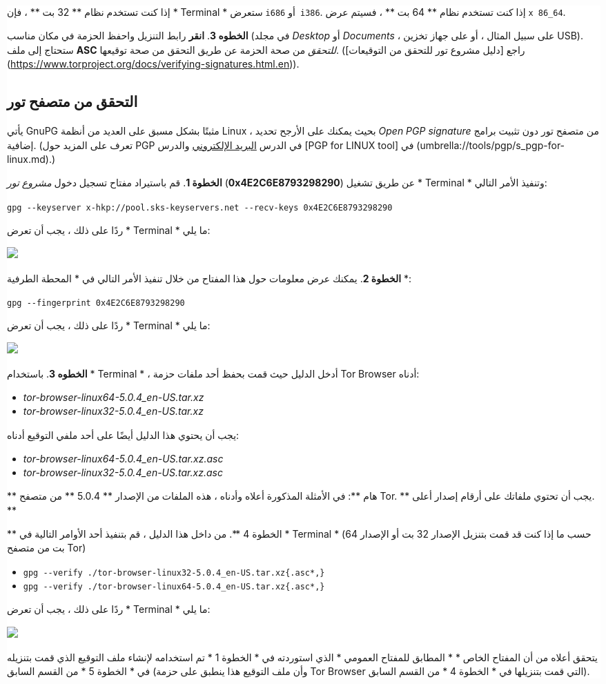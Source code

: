 إذا كنت تستخدم نظام ** 32 بت ** ، فإن * Terminal * ستعرض `i686` أو` i386`. إذا كنت تستخدم نظام ** 64 بت ** ، فسيتم عرض `x 86_64`.

**الخطوه 3**. **انقر** رابط التنزيل واحفظ الحزمة في مكان مناسب (في مجلد *Desktop* أو *Documents* ، على سبيل المثال ، أو على جهاز تخزين USB). ستحتاج إلى ملف **ASC** *للتحقق* من صحة الحزمة عن طريق التحقق من صحة توقيعها. (راجع [دليل مشروع تور للتحقق من التوقيعات]
(https://www.torproject.org/docs/verifying-signatures.html.en)). 

التحقق من متصفح تور
------------------

يأتي GnuPG مثبتًا بشكل مسبق على العديد من أنظمة Linux ، بحيث يمكنك على الأرجح تحديد  *Open PGP signature* من متصفح تور دون تثبيت برامج إضافية. (تعرف على المزيد حول PGP في الدرس [البريد الإلكتروني](umbrella://communications/email/expert) والدرس [PGP for LINUX tool] في  (umbrella://tools/pgp/s_pgp-for-linux.md).)

**الخطوة 1**. قم باستيراد مفتاح تسجيل دخول *مشروع تور* (**0x4E2C6E8793298290**) عن طريق تشغيل * Terminal * وتنفيذ الأمر التالي:

`gpg --keyserver x-hkp://pool.sks-keyservers.net --recv-keys 0x4E2C6E8793298290`

ردًا على ذلك ، يجب أن تعرض * Terminal * ما يلي:

 ![](torforlinux12.png) 

**الخطوة 2**. يمكنك عرض معلومات حول هذا المفتاح من خلال تنفيذ الأمر التالي في * المحطة الطرفية *:

`gpg --fingerprint 0x4E2C6E8793298290`

ردًا على ذلك ، يجب أن تعرض * Terminal * ما يلي:

 ![](torforlinux13.png)

**الخطوه 3**. باستخدام * Terminal * ، أدخل الدليل حيث قمت بحفظ أحد ملفات حزمة Tor Browser أدناه:

- *tor-browser-linux64-5.0.4_en-US.tar.xz* 
- *tor-browser-linux32-5.0.4_en-US.tar.xz*

يجب أن يحتوي هذا الدليل أيضًا على أحد ملفي التوقيع أدناه:

- *tor-browser-linux64-5.0.4_en-US.tar.xz.asc* 
- *tor-browser-linux32-5.0.4_en-US.tar.xz.asc* 

** هام **: في الأمثلة المذكورة أعلاه وأدناه ، هذه الملفات من الإصدار ** 5.0.4 ** من متصفح Tor. ** يجب أن تحتوي ملفاتك على أرقام إصدار أعلى. **

** الخطوة 4 **. من داخل هذا الدليل ، قم بتنفيذ أحد الأوامر التالية في * Terminal * (حسب ما إذا كنت قد قمت بتنزيل الإصدار 32 بت أو الإصدار 64 بت من متصفح Tor)

- `gpg --verify ./tor-browser-linux32-5.0.4_en-US.tar.xz{.asc*,}`
- `gpg --verify ./tor-browser-linux64-5.0.4_en-US.tar.xz{.asc*,}`

ردًا على ذلك ، يجب أن تعرض * Terminal * ما يلي:

 ![](torforlinux14.png)

يتحقق أعلاه من أن المفتاح الخاص * * المطابق للمفتاح العمومي * الذي استوردته في * الخطوة 1 * تم استخدامه لإنشاء ملف التوقيع الذي قمت بتنزيله في * الخطوة 5 * من القسم السابق (وأن ملف التوقيع هذا ينطبق على حزمة Tor Browser التي قمت بتنزيلها في * الخطوة 4 * من القسم السابق).
